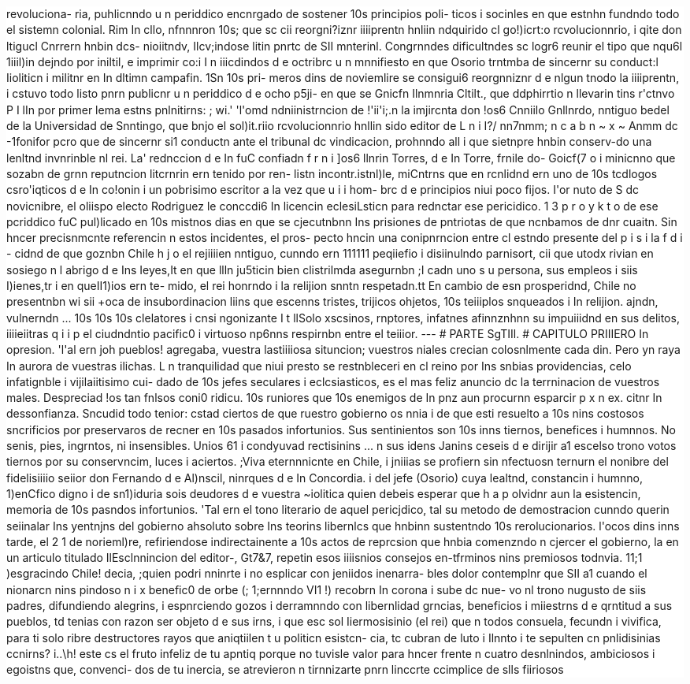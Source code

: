 revoluciona- ria, puhlicnndo u n periddico encnrgado de sostener 10s principios poli- ticos i socinles en que estnhn fundndo todo el sistemn colonial. Rim In cllo, nfnnnron 10s; que sc cii reorgni?iznr iiiiprentn hnliin ndquirido cl go!)icrt:o rcvolucionnrio, i qite don ltigucl Cnrrern hnbin dcs- nioiitndv, Ilcv;indose litin pnrtc de SII mnterinl. Congrnndes dificultndes sc logr6 reunir el tipo que nqu6l 1iiil)in dejndo por iniltil, e imprimir co:i I n iiicdindos d e octribrc u n mnnifiesto en que Osorio trntmba de sincernr su conduct:l Iioliticn i militnr en In dltimn campafin. 1Sn 10s pri- meros dins de noviemlire se consigui6 reorgnniznr d e nlgun tnodo la iiiiprentn, i cstuvo todo listo pnrn publicnr u n periddico d e ocho p5ji- en que se Gnicfn Ilnmnria Cltilt., que ddphirrtio n llevarin tins r'ctnvo P I lIn por primer lema estns pnlnitirns: ; wi.' 'l'omd ndniinistrncion de !'ii'i;.n la imjircnta don !os6 Cnniilo Gnllnrdo, nntiguo bedel de la Universidad de Snntingo, que bnjo el sol)it.riio rcvolucionnrio hnllin sido editor de L n i I?/ nn7nmm; n c a b n ~ x ~ Anmm dc -1fonifor pcro que de sincernr si1 conductn ante el tribunal dc vindicacion, prohnndo all i que sietnpre hnbin conserv-do una lenltnd invnrinble nl rei. La' rednccion d e In fuC confiadn f r n i ]os6 llnrin Torres, d e In Torre, frnile do- Goicf(7 o i minicnno que sozabn de grnn reputncion litcrnrin ern tenido por ren- listn incontr.istnl)le, miCntrns que en rcnlidnd ern uno de 10s tcdlogos csro'iqticos d e In co!onin i un pobrisimo escritor a la vez que u i i hom- brc d e principios niui poco fijos. I'or nuto de S dc novicnibre, el oliispo electo Rodriguez le conccdi6 In licencin eclesiLsticn para rednctar ese pericidico. 1 3 p r o y k t o de ese pcriddico fuC pul)licado en 10s mistnos dias en que se cjecutnbnn Ins prisiones de pntriotas de que ncnbamos de dnr cuaitn. Sin hncer precisnmcnte referencin n estos incidentes, el pros- pecto hncin una conipnrncion entre cl estndo presente del p i s i la f d i - cidnd de que goznbn Chile h j o el rejiiiien nntiguo, cunndo ern 111111 peqiiefio i disiinulndo parnisort, cii que utodx rivian en sosiego n l abrigo d e Ins Ieyes,It en que llln ju5ticin bien clistrilmda asegurnbn ;I cadn uno s u persona, sus empleos i siis I)ienes,tr i en queII1)ios ern te- mido, el rei honrndo i la relijion snntn respetadn.tt En cambio de esn prosperidnd, Chile no presentnbn wi sii +oca de insubordinacion liins que escenns tristes, trijicos ohjetos, 10s teiiiplos snqueados i In relijion. ajndn, vulnerndn ... 10s 10s 10s clelatores i cnsi ngonizante I t llSolo xscsinos, rnptores, infatnes afinnznhnn su impuiiidnd en sus delitos, iiiieiitras q i i p el ciudndntio pacific0 i virtuoso np6nns respirnbn entre el teiiior. --- # PARTE SgTIIl. # CAPITULO PRIIIERO In opresion. 'l'al ern joh pueblos! agregaba, vuestra lastiiiiosa situncion; vuestros niales crecian colosnlmente cada din. Pero yn raya In aurora de vuestras ilichas. L n tranquilidad que niui presto se restnbleceri en cl reino por Ins snbias providencias, celo infatignble i vijilaiitisimo cui- dado de 10s jefes seculares i eclcsiasticos, es el mas feliz anuncio dc la terrninacion de vuestros males. Despreciad !os tan fnlsos coni0 ridicu. 10s runiores que 10s enemigos de In pnz aun procurnn esparcir p x n ex. citnr In dessonfianza. Sncudid todo tenior: cstad ciertos de que ruestro gobierno os nnia i de que esti resuelto a 10s nins costosos sncrificios por preservaros de recner en 10s pasados infortunios. Sus sentinientos son 10s inns tiernos, benefices i humnnos. No senis, pies, ingrntos, ni insensibles. Unios 61 i condyuvad rectisinins ... n sus
idens Janins ceseis d e dirijir a1 escelso trono votos tiernos por su conservncim, luces i aciertos. ;Viva eternnnicnte en Chile, i jniiias se profiern sin nfectuosn ternurn el nonibre del fidelisiiiio seiior don Fernando d e Al)nscil, ninrques d e In Concordia. i del jefe (Osorio) cuya lealtnd, constancin i humnno, 1)enCfico digno i de sn1)iduria sois deudores d e vuestra ~iolitica quien debeis esperar que h a p olvidnr aun la esistencin, memoria de 10s pasndos infortunios. 'Tal ern el tono literario de aquel pericjdico, tal su metodo de demostracion cunndo querin seiinalar Ins yentnjns del gobierno ahsoluto sobre Ins teorins libernlcs que hnbinn sustentndo 10s rerolucionarios. l'ocos dins inns tarde, el 2 1 de norieml)re, refiriendose indirectainente a 10s actos de reprcsion que hnbia comenzndo n cjercer el gobierno, la en un articulo titulado IlEsclnnincion del editor-, Gt7&#x26;7, repetin esos iiiisnios consejos en-tfrminos nins premiosos todnvia. 11;1 )esgracindo Chile! decia, ;quien podri nninrte i no esplicar con jeniidos inenarra- bles dolor contemplnr que SII a1 cuando el nionarcn nins pindoso n i x benefic0 de orbe (; 1;ernnndo VI1 !) recobrn In corona i sube dc nue- vo nl trono nugusto de siis padres, difundiendo alegrins, i espnrciendo gozos i derramnndo con libernlidad grncias, beneficios i miiestrns d e qrntitud a sus pueblos, td tenias con razon ser objeto d e sus irns, i que esc sol Iiermosisinio (el rei) que n todos consuela, fecundn i vivifica, para ti solo ribre destructores rayos que aniqtiilen t u politicn esistcn- cia, tc cubran de luto i Ilnnto i te sepulten cn pnlidisinias ccnirns? i..\h! este cs el fruto infeliz de tu apntiq porque no tuvisle valor para hncer frente n cuatro desnlnindos, ambiciosos i egoistns que, convenci- dos de tu inercia, se atrevieron n tirnnizarte pnrn linccrte ccimplice de slls fiiriosos
